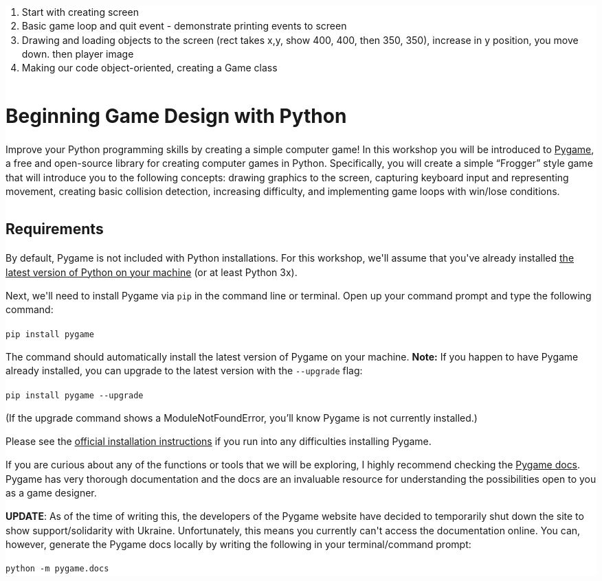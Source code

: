 

1. Start with creating screen
2. Basic game loop and quit event - demonstrate printing events to screen
3. Drawing and loading objects to the screen (rect takes  x,y, show 400, 400, then 350, 350), increase in y position, you move down. then player image
4. Making our code object-oriented, creating a Game class



# Beginning Game Design with Python

Improve your Python programming skills by creating a simple computer game! In this workshop you will be introduced to [Pygame](https://www.pygame.org/wiki/about), a free and open-source library for creating computer games in Python.  Specifically, you will create a simple “Frogger” style game that will introduce you to the following concepts:  drawing graphics to the screen, capturing keyboard input and representing movement, creating basic collision detection, increasing difficulty, and implementing game loops with win/lose conditions.  

## Requirements

By default, Pygame is not included with Python installations. For this workshop, we'll assume that you've already installed [the latest version of Python on your machine](https://www.python.org/downloads/) (or at least Python 3x). 

Next, we'll need to install Pygame via `pip` in the command line or terminal. Open up your command prompt and type the following command:

```console
pip install pygame
```
The command should automatically install the latest version of Pygame on your machine. __Note:__  If you happen to have Pygame already installed, you can upgrade to the latest version with the `--upgrade` flag:

```console
pip install pygame --upgrade
```
(If the upgrade command shows a ModuleNotFoundError, you’ll know Pygame is not currently installed.)

Please see the [official installation instructions](https://www.pygame.org/wiki/GettingStarted) if you run into any difficulties installing Pygame.

If you are curious about any of the functions or tools that we will be exploring, I highly recommend checking the [Pygame docs](https://www.pygame.org/docs/). Pygame has very thorough documentation and the docs are an invaluable resource for understanding the possibilities open to you as a game designer.

__UPDATE__: As of the time of writing this, the developers of the Pygame website have decided to temporarily shut down the site to show support/solidarity with Ukraine. Unfortunately, this means you currently can't access the documentation online. You can, however, generate the Pygame docs locally by writing the following in your terminal/command prompt:

```console
python -m pygame.docs
```
